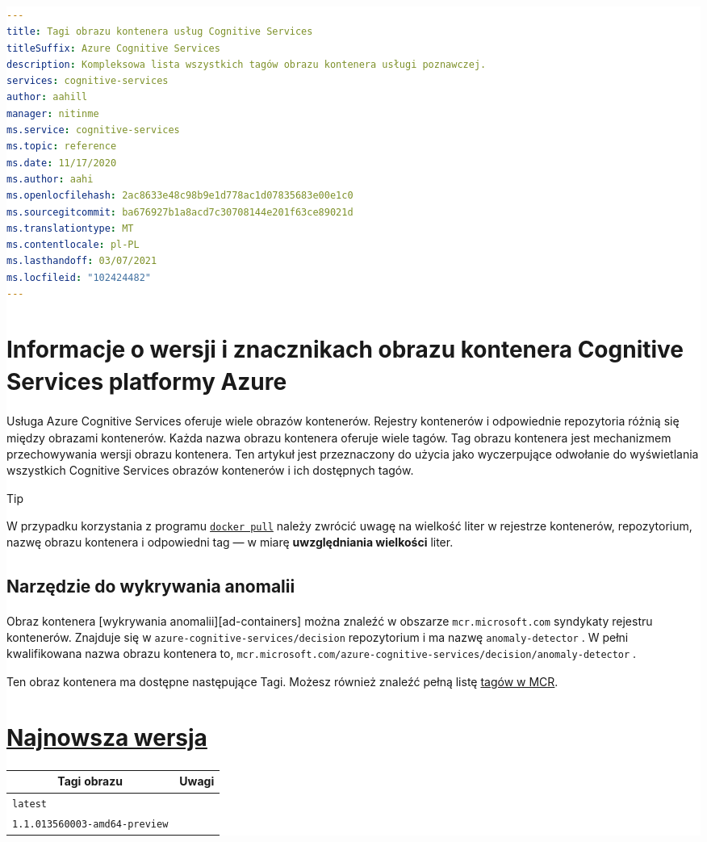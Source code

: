 ```yaml
---
title: Tagi obrazu kontenera usług Cognitive Services
titleSuffix: Azure Cognitive Services
description: Kompleksowa lista wszystkich tagów obrazu kontenera usługi poznawczej.
services: cognitive-services
author: aahill
manager: nitinme
ms.service: cognitive-services
ms.topic: reference
ms.date: 11/17/2020
ms.author: aahi
ms.openlocfilehash: 2ac8633e48c98b9e1d778ac1d07835683e00e1c0
ms.sourcegitcommit: ba676927b1a8acd7c30708144e201f63ce89021d
ms.translationtype: MT
ms.contentlocale: pl-PL
ms.lasthandoff: 03/07/2021
ms.locfileid: "102424482"
---
```

# <a name="azure-cognitive-services-container-image-tags-and-release-notes"></a>Informacje o wersji i znacznikach obrazu kontenera Cognitive Services platformy Azure

Usługa Azure Cognitive Services oferuje wiele obrazów kontenerów. Rejestry kontenerów i odpowiednie repozytoria różnią się między obrazami kontenerów. Każda nazwa obrazu kontenera oferuje wiele tagów. Tag obrazu kontenera jest mechanizmem przechowywania wersji obrazu kontenera. Ten artykuł jest przeznaczony do użycia jako wyczerpujące odwołanie do wyświetlania wszystkich Cognitive Services obrazów kontenerów i ich dostępnych tagów.

> [!TIP]
> W przypadku korzystania z programu [`docker pull`](https://docs.docker.com/engine/reference/commandline/pull/) należy zwrócić uwagę na wielkość liter w rejestrze kontenerów, repozytorium, nazwę obrazu kontenera i odpowiedni tag — w miarę **uwzględniania wielkości** liter.

## <a name="anomaly-detector"></a>Narzędzie do wykrywania anomalii

Obraz kontenera [wykrywania anomalii][ad-containers] można znaleźć w obszarze `mcr.microsoft.com` syndykaty rejestru kontenerów. Znajduje się w `azure-cognitive-services/decision` repozytorium i ma nazwę `anomaly-detector` . W pełni kwalifikowana nazwa obrazu kontenera to, `mcr.microsoft.com/azure-cognitive-services/decision/anomaly-detector` .

Ten obraz kontenera ma dostępne następujące Tagi. Możesz również znaleźć pełną listę [tagów w MCR](https://mcr.microsoft.com/v2/azure-cognitive-services/decision/anomaly-detector/tags/list).

# <a name="latest-version"></a>[Najnowsza wersja](#tab/current)

| Tagi obrazu                    | Uwagi |
|-------------------------------|:------|
| `latest`                      |       |
| `1.1.013560003-amd64-preview` |      |

